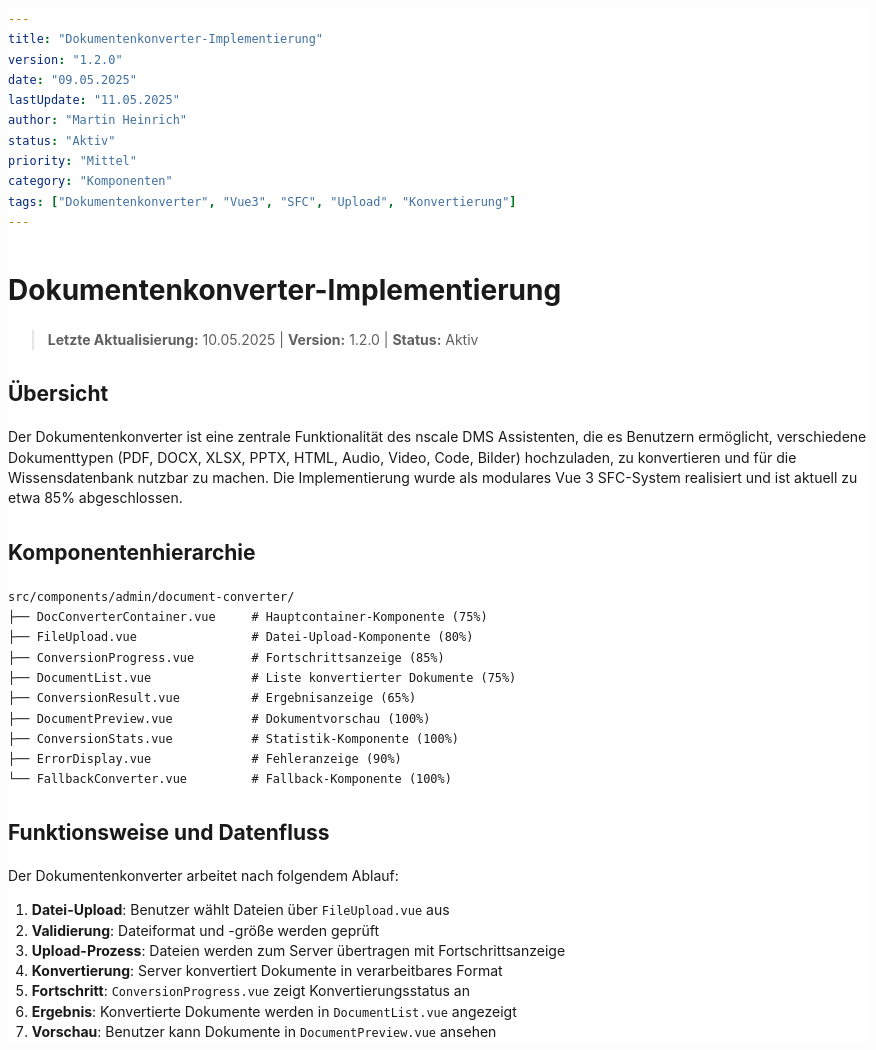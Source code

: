 ```yaml
---
title: "Dokumentenkonverter-Implementierung"
version: "1.2.0"
date: "09.05.2025"
lastUpdate: "11.05.2025"
author: "Martin Heinrich"
status: "Aktiv"
priority: "Mittel"
category: "Komponenten"
tags: ["Dokumentenkonverter", "Vue3", "SFC", "Upload", "Konvertierung"]
---
```


# Dokumentenkonverter-Implementierung

> **Letzte Aktualisierung:** 10.05.2025 | **Version:** 1.2.0 | **Status:** Aktiv

## Übersicht

Der Dokumentenkonverter ist eine zentrale Funktionalität des nscale DMS Assistenten, die es Benutzern ermöglicht, verschiedene Dokumenttypen (PDF, DOCX, XLSX, PPTX, HTML, Audio, Video, Code, Bilder) hochzuladen, zu konvertieren und für die Wissensdatenbank nutzbar zu machen. Die Implementierung wurde als modulares Vue 3 SFC-System realisiert und ist aktuell zu etwa 85% abgeschlossen.

## Komponentenhierarchie

```
src/components/admin/document-converter/
├── DocConverterContainer.vue     # Hauptcontainer-Komponente (75%)
├── FileUpload.vue                # Datei-Upload-Komponente (80%)
├── ConversionProgress.vue        # Fortschrittsanzeige (85%)
├── DocumentList.vue              # Liste konvertierter Dokumente (75%)
├── ConversionResult.vue          # Ergebnisanzeige (65%)
├── DocumentPreview.vue           # Dokumentvorschau (100%)
├── ConversionStats.vue           # Statistik-Komponente (100%)
├── ErrorDisplay.vue              # Fehleranzeige (90%)
└── FallbackConverter.vue         # Fallback-Komponente (100%)
```

## Funktionsweise und Datenfluss

Der Dokumentenkonverter arbeitet nach folgendem Ablauf:

1. **Datei-Upload**: Benutzer wählt Dateien über `FileUpload.vue` aus
2. **Validierung**: Dateiformat und -größe werden geprüft
3. **Upload-Prozess**: Dateien werden zum Server übertragen mit Fortschrittsanzeige
4. **Konvertierung**: Server konvertiert Dokumente in verarbeitbares Format
5. **Fortschritt**: `ConversionProgress.vue` zeigt Konvertierungsstatus an
6. **Ergebnis**: Konvertierte Dokumente werden in `DocumentList.vue` angezeigt
7. **Vorschau**: Benutzer kann Dokumente in `DocumentPreview.vue` ansehen
